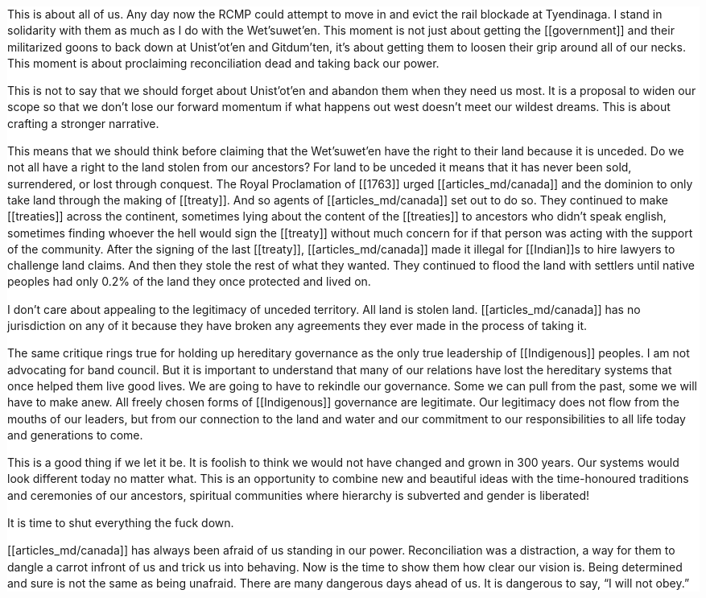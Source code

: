 This is about all of us. Any day now the RCMP could attempt to move in and evict
the rail blockade at Tyendinaga. I stand in solidarity with them as much as I do
with the Wet’suwet’en. This moment is not just about getting the [[government]] and 
their militarized goons to back down at Unist’ot’en and Gitdum’ten, it’s about 
getting them to loosen their grip around all of our necks. This moment is about 
proclaiming reconciliation dead and taking back our power.
 
This is not to say that we should forget about Unist’ot’en and abandon them when
they need us most. It is a proposal to widen our scope so that we don’t lose our
forward momentum if what happens out west doesn’t meet our wildest dreams. This 
is about crafting a stronger narrative.
 
This means that we should think before claiming that the Wet’suwet’en have the 
right to their land because it is unceded. Do we not all have a right to the 
land stolen from our ancestors? For land to be unceded it means that it has 
never been sold, surrendered, or lost through conquest. The Royal Proclamation 
of [[1763]] urged [[articles_md/canada]] and the dominion to only take land through the making of 
[[treaty]]. And so agents of [[articles_md/canada]] set out to do so. They continued to make 
[[treaties]] across the continent, sometimes lying about the content of the [[treaties]]
to ancestors who didn’t speak english, sometimes finding whoever the hell would 
sign the [[treaty]] without much concern for if that person was acting with the 
support of the community. After the signing of the last [[treaty]], [[articles_md/canada]] made it 
illegal for [[Indian]]s to hire lawyers to challenge land claims. And then they 
stole the rest of what they wanted. They continued to flood the land with 
settlers until native peoples had only 0.2% of the land they once protected and 
lived on.
 
I don’t care about appealing to the legitimacy of unceded territory. All land is
stolen land. [[articles_md/canada]] has no jurisdiction on any of it because they have broken 
any agreements they ever made in the process of taking it.
 
The same critique rings true for holding up hereditary governance as the only 
true leadership of [[Indigenous]] peoples. I am not advocating for band council. But
it is important to understand that many of our relations have lost the 
hereditary systems that once helped them live good lives. We are going to have 
to rekindle our governance. Some we can pull from the past, some we will have to
make anew. All freely chosen forms of [[Indigenous]] governance are legitimate. Our 
legitimacy does not flow from the mouths of our leaders, but from our connection
to the land and water and our commitment to our responsibilities to all life 
today and generations to come.
 
This is a good thing if we let it be. It is foolish to think we would not have 
changed and grown in 300 years. Our systems would look different today no matter
what. This is an opportunity to combine new and beautiful ideas with the 
time-honoured traditions and ceremonies of our ancestors, spiritual communities 
where hierarchy is subverted and gender is liberated!
 
It is time to shut everything the fuck down.
 
[[articles_md/canada]] has always been afraid of us standing in our power. Reconciliation was a 
distraction, a way for them to dangle a carrot infront of us and trick us into 
behaving. Now is the time to show them how clear our vision is. Being determined
and sure is not the same as being unafraid. There are many dangerous days ahead 
of us. It is dangerous to say, “I will not obey.”
 

[1]: https://web.archive.org/web/20[[2002]]2814[[1728]]/https://north-shore.info/wp-content/uploads/[[2020]]/02/reconciliation-is-dead.pdf (link)
[2]: https://north-shore.info/wp-content/uploads/[[2020]]/12/reconciliation-is-dead.pdf (link)
[3]: https://web.archive.org/web/20[[2002]]2814[[1728]]/https://warriorpublications.wordpress.com/[[2012]]/12/12/idle-no-more-speak-for-yourself/ (link)
[4]: https://north-shore.info/[[2018]]/10/22/autonomously-and-with-conviction-a-metis-refusal-of-state-led-reconciliation/ (link)